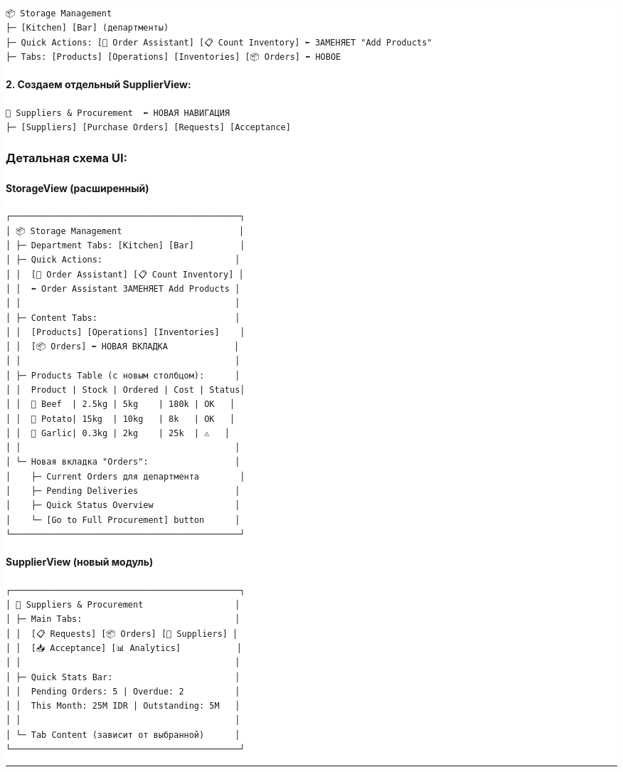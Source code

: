 ```
📦 Storage Management
├─ [Kitchen] [Bar] (департменты)
├─ Quick Actions: [🛒 Order Assistant] [📋 Count Inventory] ⬅️ ЗАМЕНЯЕТ "Add Products"
├─ Tabs: [Products] [Operations] [Inventories] [📦 Orders] ⬅️ НОВОЕ
```

#### **2. Создаем отдельный SupplierView:**

```
🏪 Suppliers & Procurement  ⬅️ НОВАЯ НАВИГАЦИЯ
├─ [Suppliers] [Purchase Orders] [Requests] [Acceptance]
```

### **Детальная схема UI:**

#### **StorageView (расширенный)**

```
┌─────────────────────────────────────────────┐
│ 📦 Storage Management                       │
│ ├─ Department Tabs: [Kitchen] [Bar]         │
│ ├─ Quick Actions:                          │
│ │  [🛒 Order Assistant] [📋 Count Inventory] │
│ │  ⬅️ Order Assistant ЗАМЕНЯЕТ Add Products │
│ │                                          │
│ ├─ Content Tabs:                           │
│ │  [Products] [Operations] [Inventories]    │
│ │  [📦 Orders] ⬅️ НОВАЯ ВКЛАДКА             │
│ │                                          │
│ ├─ Products Table (с новым столбцом):      │
│ │  Product | Stock | Ordered | Cost | Status│
│ │  🥩 Beef  | 2.5kg | 5kg    | 180k | OK   │
│ │  🥔 Potato| 15kg  | 10kg   | 8k   | OK   │
│ │  🧄 Garlic| 0.3kg | 2kg    | 25k  | ⚠️   │
│ │                                          │
│ └─ Новая вкладка "Orders":                 │
│    ├─ Current Orders для департмента        │
│    ├─ Pending Deliveries                   │
│    ├─ Quick Status Overview                │
│    └─ [Go to Full Procurement] button      │
└─────────────────────────────────────────────┘
```

#### **SupplierView (новый модуль)**

```
┌─────────────────────────────────────────────┐
│ 🏪 Suppliers & Procurement                  │
│ ├─ Main Tabs:                              │
│ │  [📋 Requests] [📦 Orders] [🏪 Suppliers] │
│ │  [📥 Acceptance] [📊 Analytics]           │
│ │                                          │
│ ├─ Quick Stats Bar:                        │
│ │  Pending Orders: 5 | Overdue: 2          │
│ │  This Month: 25M IDR | Outstanding: 5M   │
│ │                                          │
│ └─ Tab Content (зависит от выбранной)      │
└─────────────────────────────────────────────┘
```

---
